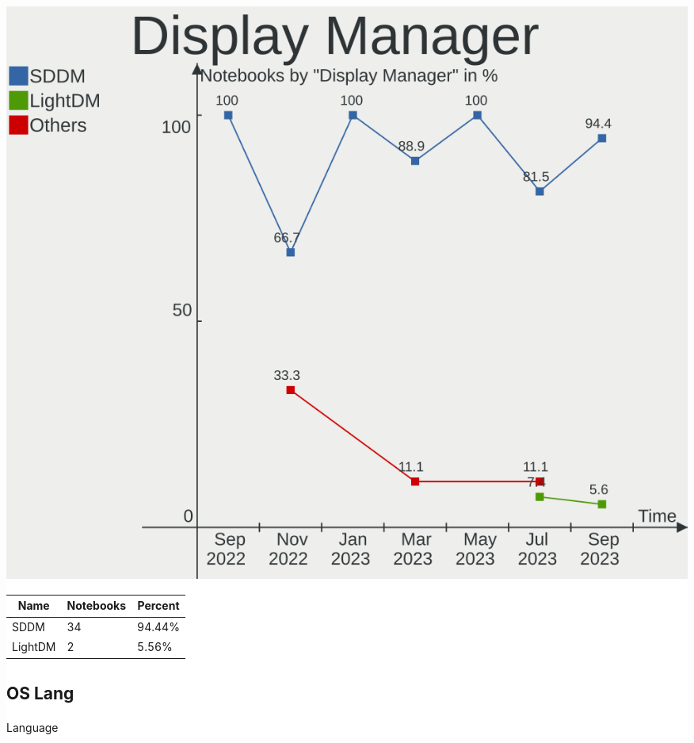 ![Display Manager](./images/line_chart/os_display_manager.svg)

| Name    | Notebooks | Percent |
|---------|-----------|---------|
| SDDM    | 34        | 94.44%  |
| LightDM | 2         | 5.56%   |

OS Lang
-------

Language
